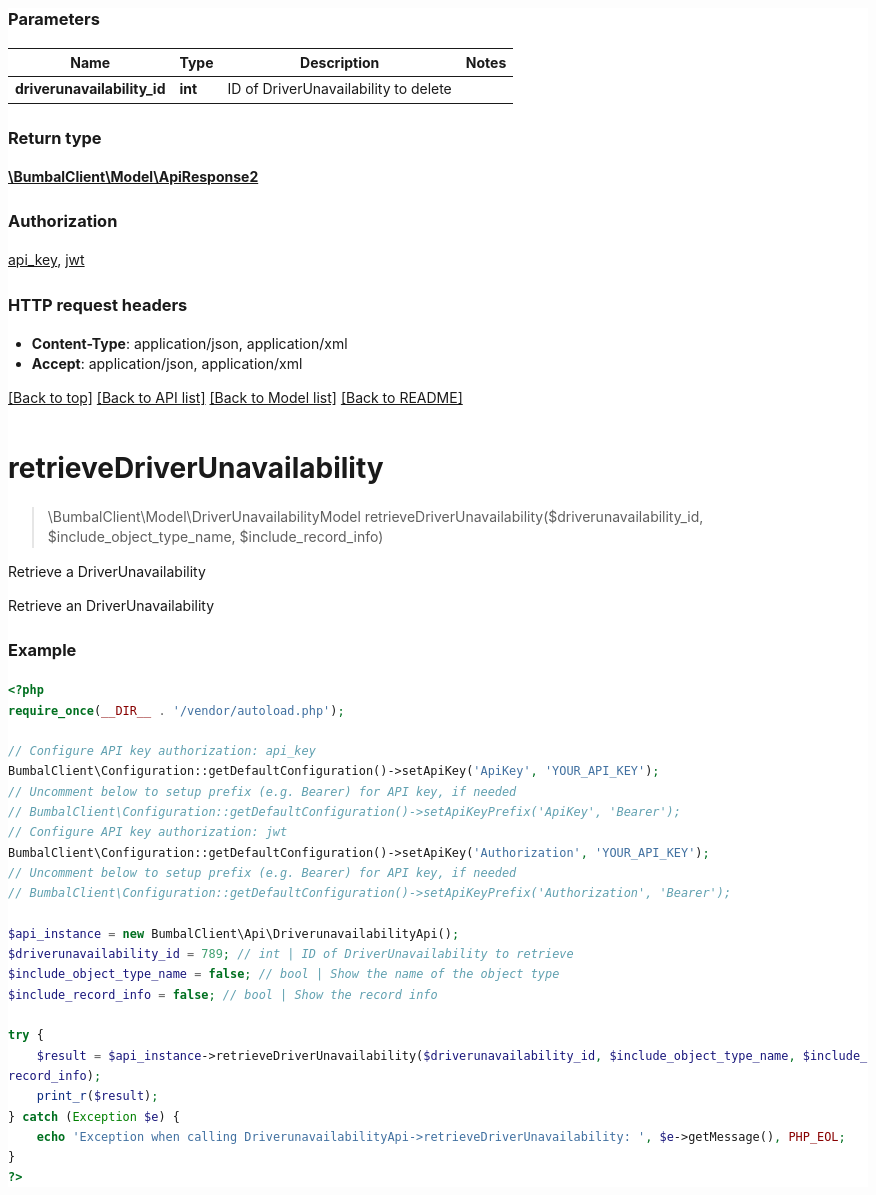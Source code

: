 ### Parameters

Name | Type | Description  | Notes
------------- | ------------- | ------------- | -------------
 **driverunavailability_id** | **int**| ID of DriverUnavailability to delete |

### Return type

[**\BumbalClient\Model\ApiResponse2**](../Model/ApiResponse2.md)

### Authorization

[api_key](../../README.md#api_key), [jwt](../../README.md#jwt)

### HTTP request headers

 - **Content-Type**: application/json, application/xml
 - **Accept**: application/json, application/xml

[[Back to top]](#) [[Back to API list]](../../README.md#documentation-for-api-endpoints) [[Back to Model list]](../../README.md#documentation-for-models) [[Back to README]](../../README.md)

# **retrieveDriverUnavailability**
> \BumbalClient\Model\DriverUnavailabilityModel retrieveDriverUnavailability($driverunavailability_id, $include_object_type_name, $include_record_info)

Retrieve a DriverUnavailability

Retrieve an DriverUnavailability

### Example
```php
<?php
require_once(__DIR__ . '/vendor/autoload.php');

// Configure API key authorization: api_key
BumbalClient\Configuration::getDefaultConfiguration()->setApiKey('ApiKey', 'YOUR_API_KEY');
// Uncomment below to setup prefix (e.g. Bearer) for API key, if needed
// BumbalClient\Configuration::getDefaultConfiguration()->setApiKeyPrefix('ApiKey', 'Bearer');
// Configure API key authorization: jwt
BumbalClient\Configuration::getDefaultConfiguration()->setApiKey('Authorization', 'YOUR_API_KEY');
// Uncomment below to setup prefix (e.g. Bearer) for API key, if needed
// BumbalClient\Configuration::getDefaultConfiguration()->setApiKeyPrefix('Authorization', 'Bearer');

$api_instance = new BumbalClient\Api\DriverunavailabilityApi();
$driverunavailability_id = 789; // int | ID of DriverUnavailability to retrieve
$include_object_type_name = false; // bool | Show the name of the object type
$include_record_info = false; // bool | Show the record info

try {
    $result = $api_instance->retrieveDriverUnavailability($driverunavailability_id, $include_object_type_name, $include_record_info);
    print_r($result);
} catch (Exception $e) {
    echo 'Exception when calling DriverunavailabilityApi->retrieveDriverUnavailability: ', $e->getMessage(), PHP_EOL;
}
?>
```
